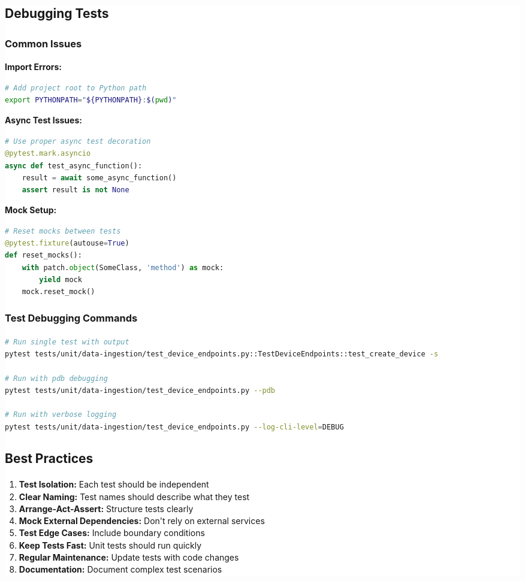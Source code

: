 ## Debugging Tests

### Common Issues

**Import Errors:**
```bash
# Add project root to Python path
export PYTHONPATH="${PYTHONPATH}:$(pwd)"
```

**Async Test Issues:**
```python
# Use proper async test decoration
@pytest.mark.asyncio
async def test_async_function():
    result = await some_async_function()
    assert result is not None
```

**Mock Setup:**
```python
# Reset mocks between tests
@pytest.fixture(autouse=True)
def reset_mocks():
    with patch.object(SomeClass, 'method') as mock:
        yield mock
    mock.reset_mock()
```

### Test Debugging Commands

```bash
# Run single test with output
pytest tests/unit/data-ingestion/test_device_endpoints.py::TestDeviceEndpoints::test_create_device -s

# Run with pdb debugging
pytest tests/unit/data-ingestion/test_device_endpoints.py --pdb

# Run with verbose logging
pytest tests/unit/data-ingestion/test_device_endpoints.py --log-cli-level=DEBUG
```

## Best Practices

1. **Test Isolation:** Each test should be independent
2. **Clear Naming:** Test names should describe what they test
3. **Arrange-Act-Assert:** Structure tests clearly
4. **Mock External Dependencies:** Don't rely on external services
5. **Test Edge Cases:** Include boundary conditions
6. **Keep Tests Fast:** Unit tests should run quickly
7. **Regular Maintenance:** Update tests with code changes
8. **Documentation:** Document complex test scenarios
